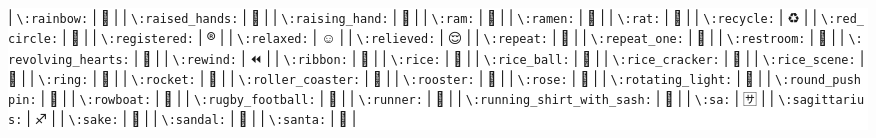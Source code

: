 | `\:rainbow:` | 🌈 |
| `\:raised_hands:` | 🙌 |
| `\:raising_hand:` | 🙋 |
| `\:ram:` | 🐏 |
| `\:ramen:` | 🍜 |
| `\:rat:` | 🐀 |
| `\:recycle:` | ♻ |
| `\:red_circle:` | 🔴 |
| `\:registered:` | ® |
| `\:relaxed:` | ☺ |
| `\:relieved:` | 😌 |
| `\:repeat:` | 🔁 |
| `\:repeat_one:` | 🔂 |
| `\:restroom:` | 🚻 |
| `\:revolving_hearts:` | 💞 |
| `\:rewind:` | ⏪ |
| `\:ribbon:` | 🎀 |
| `\:rice:` | 🍚 |
| `\:rice_ball:` | 🍙 |
| `\:rice_cracker:` | 🍘 |
| `\:rice_scene:` | 🎑 |
| `\:ring:` | 💍 |
| `\:rocket:` | 🚀 |
| `\:roller_coaster:` | 🎢 |
| `\:rooster:` | 🐓 |
| `\:rose:` | 🌹 |
| `\:rotating_light:` | 🚨 |
| `\:round_pushpin:` | 📍 |
| `\:rowboat:` | 🚣 |
| `\:rugby_football:` | 🏉 |
| `\:runner:` | 🏃 |
| `\:running_shirt_with_sash:` | 🎽 |
| `\:sa:` | 🈂 |
| `\:sagittarius:` | ♐ |
| `\:sake:` | 🍶 |
| `\:sandal:` | 👡 |
| `\:santa:` | 🎅 |